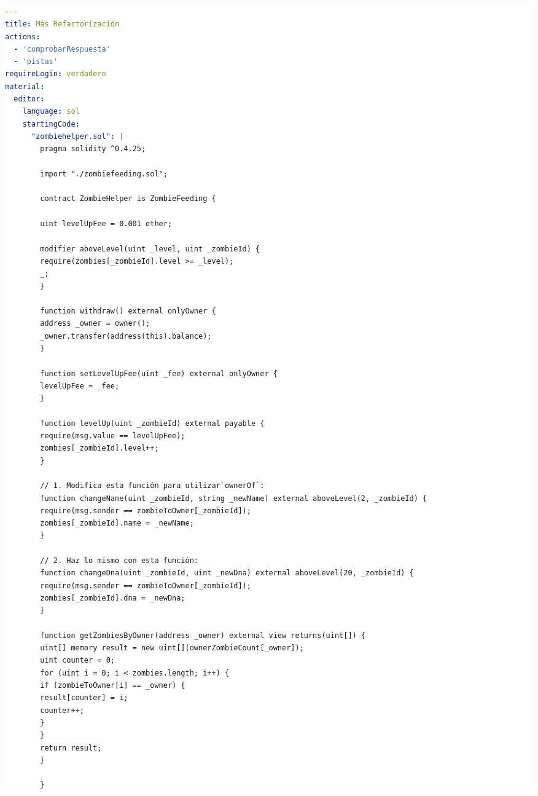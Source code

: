 ```yaml
---
title: Más Refactorización
actions:
  - 'comprobarRespuesta'
  - 'pistas'
requireLogin: verdadero
material:
  editor:
    language: sol
    startingCode:
      "zombiehelper.sol": |
        pragma solidity ^0.4.25;
        
        import "./zombiefeeding.sol";
        
        contract ZombieHelper is ZombieFeeding {
        
        uint levelUpFee = 0.001 ether;
        
        modifier aboveLevel(uint _level, uint _zombieId) {
        require(zombies[_zombieId].level >= _level);
        _;
        }
        
        function withdraw() external onlyOwner {
        address _owner = owner();
        _owner.transfer(address(this).balance);
        }
        
        function setLevelUpFee(uint _fee) external onlyOwner {
        levelUpFee = _fee;
        }
        
        function levelUp(uint _zombieId) external payable {
        require(msg.value == levelUpFee);
        zombies[_zombieId].level++;
        }
        
        // 1. Modifica esta función para utilizar`ownerOf`:
        function changeName(uint _zombieId, string _newName) external aboveLevel(2, _zombieId) {
        require(msg.sender == zombieToOwner[_zombieId]);
        zombies[_zombieId].name = _newName;
        }
        
        // 2. Haz lo mismo con esta función:
        function changeDna(uint _zombieId, uint _newDna) external aboveLevel(20, _zombieId) {
        require(msg.sender == zombieToOwner[_zombieId]);
        zombies[_zombieId].dna = _newDna;
        }
        
        function getZombiesByOwner(address _owner) external view returns(uint[]) {
        uint[] memory result = new uint[](ownerZombieCount[_owner]);
        uint counter = 0;
        for (uint i = 0; i < zombies.length; i++) {
        if (zombieToOwner[i] == _owner) {
        result[counter] = i;
        counter++;
        }
        }
        return result;
        }
        
        }
```